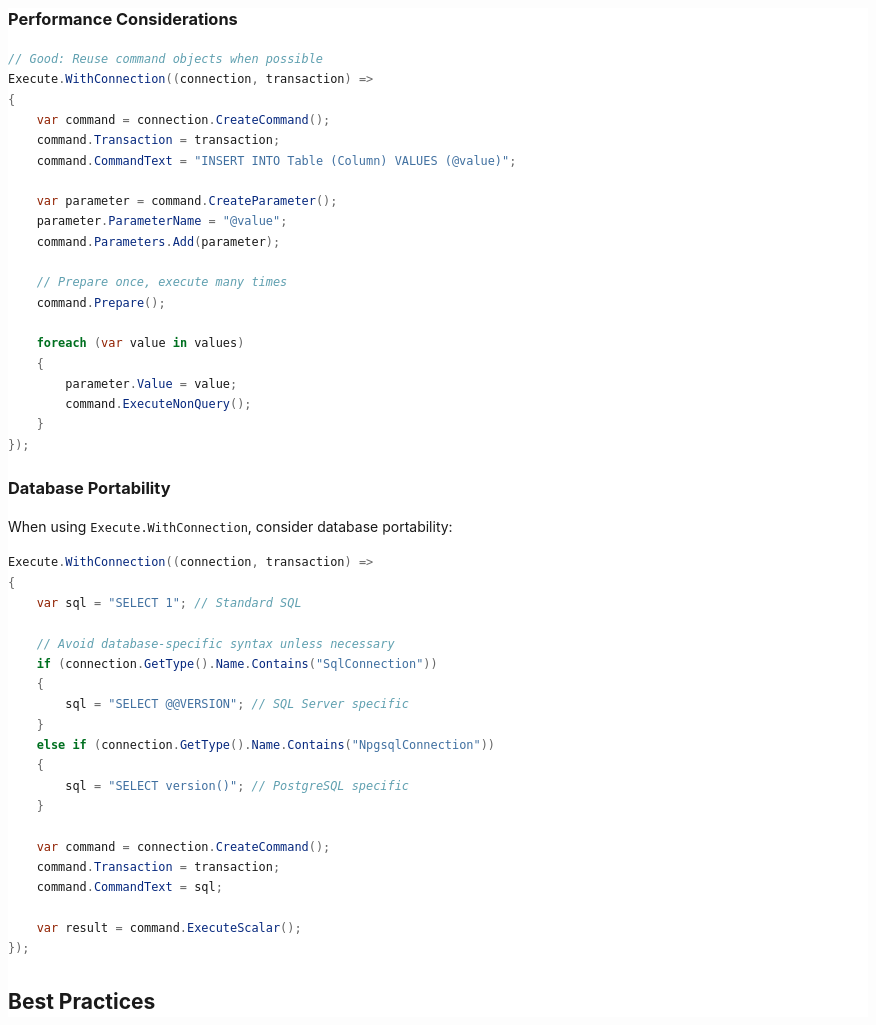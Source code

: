 ### Performance Considerations

```csharp
// Good: Reuse command objects when possible
Execute.WithConnection((connection, transaction) =>
{
    var command = connection.CreateCommand();
    command.Transaction = transaction;
    command.CommandText = "INSERT INTO Table (Column) VALUES (@value)";
    
    var parameter = command.CreateParameter();
    parameter.ParameterName = "@value";
    command.Parameters.Add(parameter);
    
    // Prepare once, execute many times
    command.Prepare();
    
    foreach (var value in values)
    {
        parameter.Value = value;
        command.ExecuteNonQuery();
    }
});
```

### Database Portability

When using `Execute.WithConnection`, consider database portability:

```csharp
Execute.WithConnection((connection, transaction) =>
{
    var sql = "SELECT 1"; // Standard SQL
    
    // Avoid database-specific syntax unless necessary
    if (connection.GetType().Name.Contains("SqlConnection"))
    {
        sql = "SELECT @@VERSION"; // SQL Server specific
    }
    else if (connection.GetType().Name.Contains("NpgsqlConnection"))
    {
        sql = "SELECT version()"; // PostgreSQL specific
    }
    
    var command = connection.CreateCommand();
    command.Transaction = transaction;
    command.CommandText = sql;
    
    var result = command.ExecuteScalar();
});
```

## Best Practices
